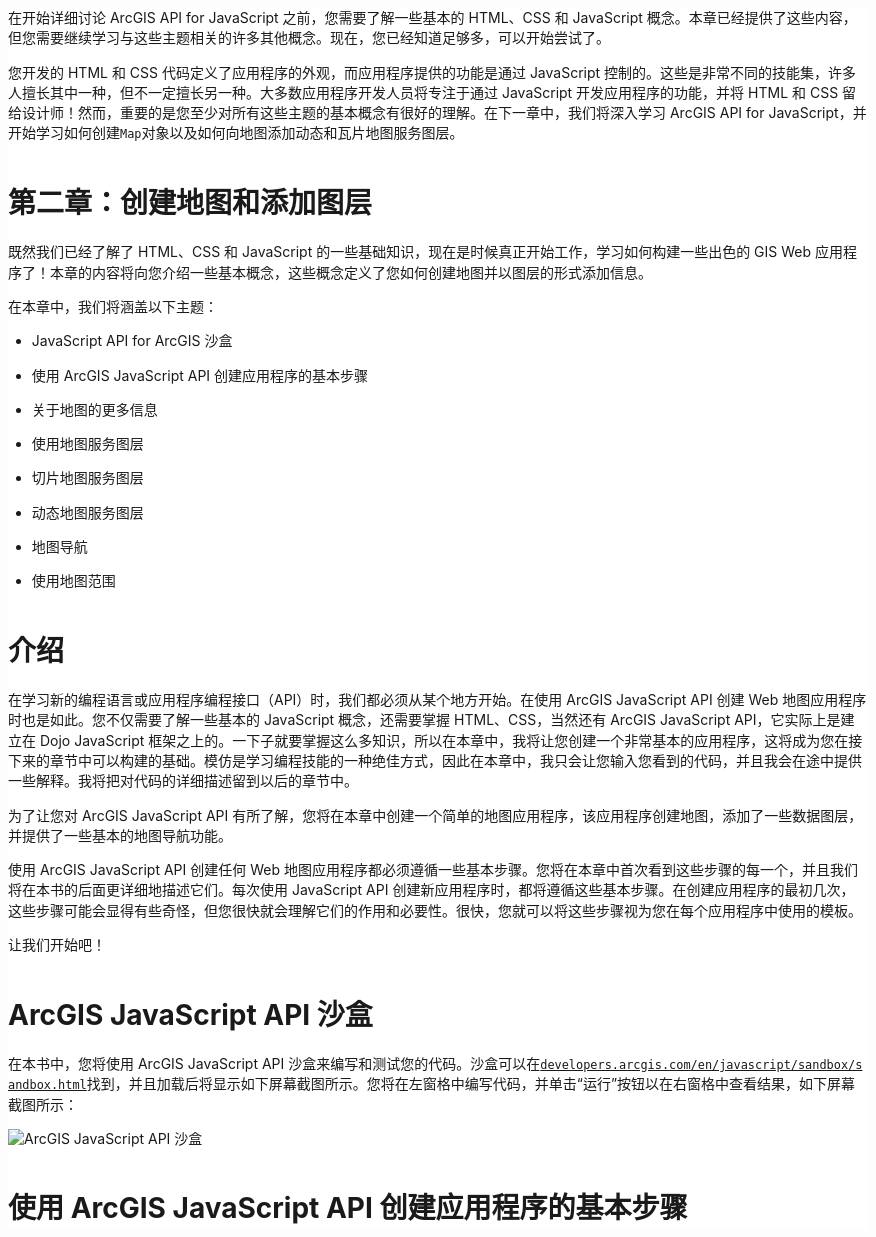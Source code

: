 在开始详细讨论 ArcGIS API for JavaScript 之前，您需要了解一些基本的 HTML、CSS 和 JavaScript 概念。本章已经提供了这些内容，但您需要继续学习与这些主题相关的许多其他概念。现在，您已经知道足够多，可以开始尝试了。

您开发的 HTML 和 CSS 代码定义了应用程序的外观，而应用程序提供的功能是通过 JavaScript 控制的。这些是非常不同的技能集，许多人擅长其中一种，但不一定擅长另一种。大多数应用程序开发人员将专注于通过 JavaScript 开发应用程序的功能，并将 HTML 和 CSS 留给设计师！然而，重要的是您至少对所有这些主题的基本概念有很好的理解。在下一章中，我们将深入学习 ArcGIS API for JavaScript，并开始学习如何创建`Map`对象以及如何向地图添加动态和瓦片地图服务图层。


# 第二章：创建地图和添加图层

既然我们已经了解了 HTML、CSS 和 JavaScript 的一些基础知识，现在是时候真正开始工作，学习如何构建一些出色的 GIS Web 应用程序了！本章的内容将向您介绍一些基本概念，这些概念定义了您如何创建地图并以图层的形式添加信息。

在本章中，我们将涵盖以下主题：

+   JavaScript API for ArcGIS 沙盒

+   使用 ArcGIS JavaScript API 创建应用程序的基本步骤

+   关于地图的更多信息

+   使用地图服务图层

+   切片地图服务图层

+   动态地图服务图层

+   地图导航

+   使用地图范围

# 介绍

在学习新的编程语言或应用程序编程接口（API）时，我们都必须从某个地方开始。在使用 ArcGIS JavaScript API 创建 Web 地图应用程序时也是如此。您不仅需要了解一些基本的 JavaScript 概念，还需要掌握 HTML、CSS，当然还有 ArcGIS JavaScript API，它实际上是建立在 Dojo JavaScript 框架之上的。一下子就要掌握这么多知识，所以在本章中，我将让您创建一个非常基本的应用程序，这将成为您在接下来的章节中可以构建的基础。模仿是学习编程技能的一种绝佳方式，因此在本章中，我只会让您输入您看到的代码，并且我会在途中提供一些解释。我将把对代码的详细描述留到以后的章节中。

为了让您对 ArcGIS JavaScript API 有所了解，您将在本章中创建一个简单的地图应用程序，该应用程序创建地图，添加了一些数据图层，并提供了一些基本的地图导航功能。

使用 ArcGIS JavaScript API 创建任何 Web 地图应用程序都必须遵循一些基本步骤。您将在本章中首次看到这些步骤的每一个，并且我们将在本书的后面更详细地描述它们。每次使用 JavaScript API 创建新应用程序时，都将遵循这些基本步骤。在创建应用程序的最初几次，这些步骤可能会显得有些奇怪，但您很快就会理解它们的作用和必要性。很快，您就可以将这些步骤视为您在每个应用程序中使用的模板。

让我们开始吧！

# ArcGIS JavaScript API 沙盒

在本书中，您将使用 ArcGIS JavaScript API 沙盒来编写和测试您的代码。沙盒可以在[`developers.arcgis.com/en/javascript/sandbox/sandbox.html`](http://developers.arcgis.com/en/javascript/sandbox/sandbox.html)找到，并且加载后将显示如下屏幕截图所示。您将在左窗格中编写代码，并单击“运行”按钮以在右窗格中查看结果，如下屏幕截图所示：

![ArcGIS JavaScript API 沙盒](https://github.com/OpenDocCN/freelearn-js-zh/raw/master/docs/bd-web-mobi-arcgis-svr-app-js/img/7965OT_02_01.jpg)

# 使用 ArcGIS JavaScript API 创建应用程序的基本步骤
